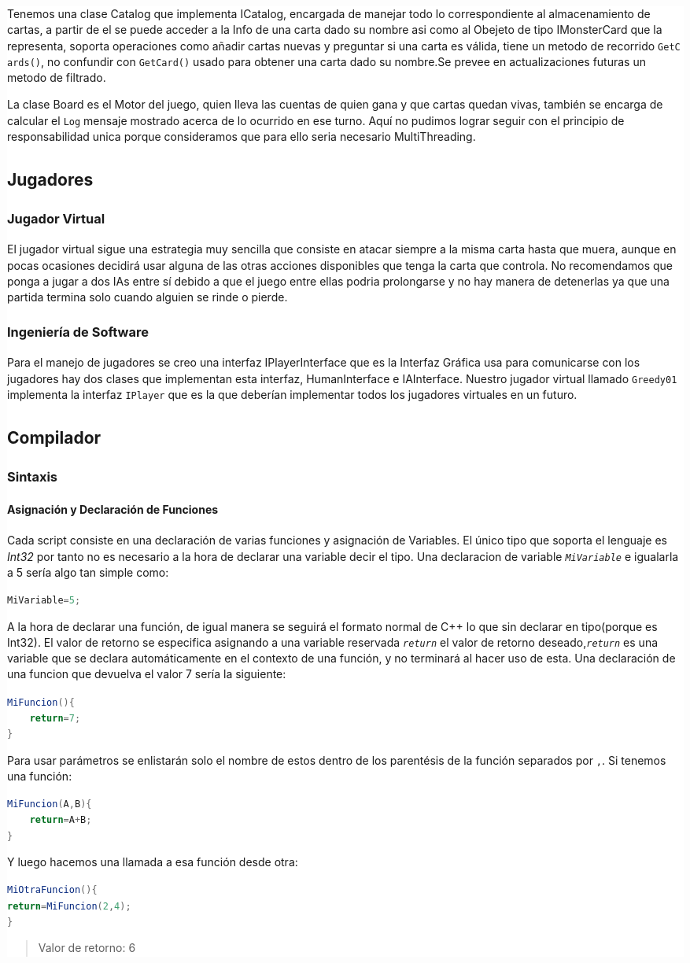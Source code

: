Tenemos una clase Catalog que implementa ICatalog, encargada de manejar todo lo correspondiente al almacenamiento de cartas, a partir de el se puede acceder a la Info de una carta dado su nombre asi como al Obejeto de tipo IMonsterCard que la representa, soporta operaciones como añadir cartas nuevas y preguntar si una carta es válida, tiene un metodo de recorrido `GetCards()`,  no confundir con `GetCard()` usado para obtener una carta dado su nombre.Se prevee en actualizaciones futuras un metodo de filtrado.

La clase Board es el Motor del juego, quien lleva las cuentas de quien gana y que cartas quedan vivas, también se encarga de calcular el `Log` mensaje mostrado acerca de lo ocurrido en ese turno. Aquí no pudimos lograr seguir con el principio de responsabilidad unica porque consideramos que para ello seria necesario MultiThreading.


## Jugadores
### Jugador Virtual
El jugador virtual sigue una estrategia muy sencilla que consiste en atacar siempre a la misma carta hasta que muera, aunque en pocas ocasiones decidirá usar alguna de las otras acciones disponibles que tenga la carta que controla. No recomendamos que ponga a jugar a dos IAs entre sí debido a que el juego entre ellas podria prolongarse y no hay manera de detenerlas ya que una partida termina solo cuando alguien se rinde o pierde.

### Ingeniería de Software
Para el manejo de jugadores se creo una interfaz IPlayerInterface que es la Interfaz Gráfica usa para comunicarse con los jugadores hay dos clases que implementan esta interfaz, HumanInterface e IAInterface. Nuestro jugador virtual llamado `Greedy01` implementa la interfaz `IPlayer` que es la que deberían implementar todos los jugadores virtuales en un futuro.


## Compilador
### Sintaxis
#### Asignación y Declaración de Funciones
Cada script consiste en una declaración de varias funciones y asignación de Variables. El único tipo que soporta el lenguaje es *Int32* por tanto no es necesario a la hora de declarar una variable decir el tipo. Una declaracion de variable *`MiVariable`* e igualarla a 5 sería algo tan simple como:
```cs
MiVariable=5;
```
A la hora de declarar una función, de igual manera se seguirá el formato normal de C++ lo que sin declarar en tipo(porque es Int32). El valor de retorno se especifica asignando a una variable reservada *`return`* el valor de retorno deseado,*`return`* es una variable que se declara automáticamente en el contexto de una función, y no terminará al hacer uso de esta. Una declaración de una funcion que devuelva el valor 7 sería la siguiente:
```cs
MiFuncion(){
    return=7;
}
```
Para usar parámetros se enlistarán solo el nombre de estos dentro de los parentésis de la función separados por `,`.
Si tenemos una función:
```cs
MiFuncion(A,B){
    return=A+B;
}
```
Y luego hacemos una llamada a esa función desde otra:
```cs
MiOtraFuncion(){
return=MiFuncion(2,4);
}
```
>Valor de retorno: 6
